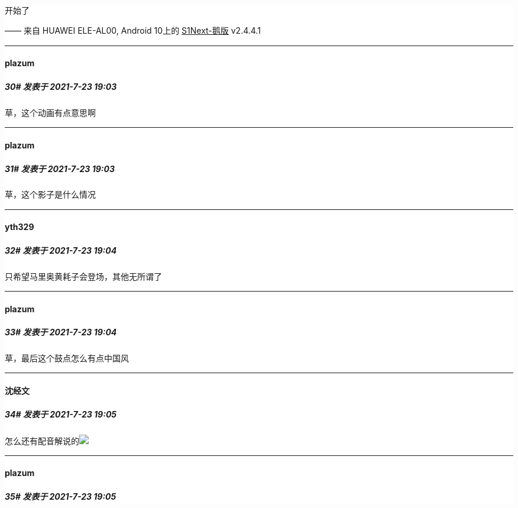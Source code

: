 
开始了

—— 来自 HUAWEI ELE-AL00, Android 10上的 [S1Next-鹅版](https://github.com/ykrank/S1-Next/releases) v2.4.4.1


*****

####  plazum  
##### 30#       发表于 2021-7-23 19:03


草，这个动画有点意思啊




*****

####  plazum  
##### 31#       发表于 2021-7-23 19:03


草，这个影子是什么情况


*****

####  yth329  
##### 32#       发表于 2021-7-23 19:04


只希望马里奥黄耗子会登场，其他无所谓了


*****

####  plazum  
##### 33#       发表于 2021-7-23 19:04


草，最后这个鼓点怎么有点中国风


*****

####  沈经文  
##### 34#       发表于 2021-7-23 19:05


怎么还有配音解说的<img src="https://static.saraba1st.com/image/smiley/face2017/001.png" referrerpolicy="no-referrer">


*****

####  plazum  
##### 35#       发表于 2021-7-23 19:05

